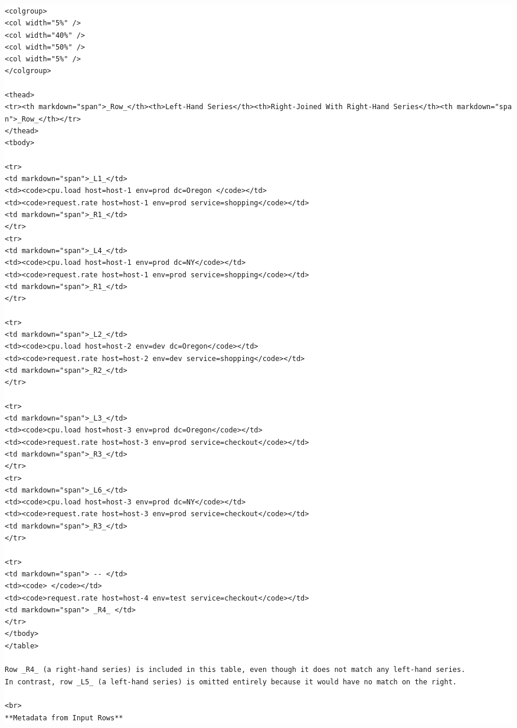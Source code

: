 ```
<colgroup>
<col width="5%" />
<col width="40%" />
<col width="50%" />
<col width="5%" />
</colgroup>

<thead>
<tr><th markdown="span">_Row_</th><th>Left-Hand Series</th><th>Right-Joined With Right-Hand Series</th><th markdown="span">_Row_</th></tr>
</thead>
<tbody>

<tr>
<td markdown="span">_L1_</td>
<td><code>cpu.load host=host-1 env=prod dc=Oregon </code></td>
<td><code>request.rate host=host-1 env=prod service=shopping</code></td>
<td markdown="span">_R1_</td>
</tr>
<tr>
<td markdown="span">_L4_</td>
<td><code>cpu.load host=host-1 env=prod dc=NY</code></td>
<td><code>request.rate host=host-1 env=prod service=shopping</code></td>
<td markdown="span">_R1_</td>
</tr>

<tr>
<td markdown="span">_L2_</td>
<td><code>cpu.load host=host-2 env=dev dc=Oregon</code></td>
<td><code>request.rate host=host-2 env=dev service=shopping</code></td>
<td markdown="span">_R2_</td>
</tr>

<tr>
<td markdown="span">_L3_</td>
<td><code>cpu.load host=host-3 env=prod dc=Oregon</code></td>
<td><code>request.rate host=host-3 env=prod service=checkout</code></td>
<td markdown="span">_R3_</td>
</tr>
<tr>
<td markdown="span">_L6_</td>
<td><code>cpu.load host=host-3 env=prod dc=NY</code></td>
<td><code>request.rate host=host-3 env=prod service=checkout</code></td>
<td markdown="span">_R3_</td>
</tr>

<tr>
<td markdown="span"> -- </td>
<td><code> </code></td>
<td><code>request.rate host=host-4 env=test service=checkout</code></td>
<td markdown="span"> _R4_ </td>
</tr>
</tbody>
</table>

Row _R4_ (a right-hand series) is included in this table, even though it does not match any left-hand series.
In contrast, row _L5_ (a left-hand series) is omitted entirely because it would have no match on the right.

<br>
**Metadata from Input Rows**

```